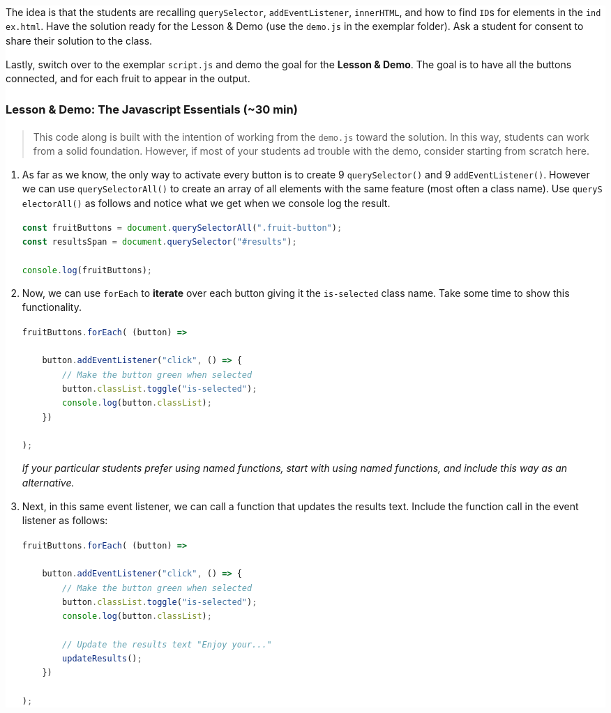 The idea is that the students are recalling `querySelector`, `addEventListener`, `innerHTML`, and how to find `ID`s for elements in the `index.html`. Have the solution ready for the Lesson & Demo (use the `demo.js` in the exemplar folder). Ask a student for consent to share their solution to the class.

Lastly, switch over to the exemplar `script.js` and demo the goal for the **Lesson & Demo**. The goal is to have all the buttons connected, and for each fruit to appear in the output.

### Lesson & Demo: The Javascript Essentials (~30 min)

> This code along is built with the intention of working from the `demo.js` toward the solution. In this way, students can work from a solid foundation. However, if most of your students ad trouble with the demo, consider starting from scratch here.

1. As far as we know, the only way to activate every button is to create 9 `querySelector()` and 9 `addEventListener()`. However we can use `querySelectorAll()` to create an array of all elements with the same feature (most often a class name). Use `querySelectorAll()` as follows and notice what we get when we console log the result.
    ```js
    const fruitButtons = document.querySelectorAll(".fruit-button");
    const resultsSpan = document.querySelector("#results");

    console.log(fruitButtons);
    ```
2. Now, we can use `forEach` to **iterate** over each button giving it the `is-selected` class name. Take some time to show this functionality.
    ```js
    fruitButtons.forEach( (button) =>

        button.addEventListener("click", () => {
            // Make the button green when selected
            button.classList.toggle("is-selected");
            console.log(button.classList);
        })

    );
    ```
    _If your particular students prefer using named functions, start with using named functions, and include this way as an alternative._ 

3. Next, in this same event listener, we can call a function that updates the results text. Include the function call in the event listener as follows:
    ```js
    fruitButtons.forEach( (button) =>

        button.addEventListener("click", () => {
            // Make the button green when selected
            button.classList.toggle("is-selected");
            console.log(button.classList);

            // Update the results text "Enjoy your..."
            updateResults();
        })

    );
    ```
